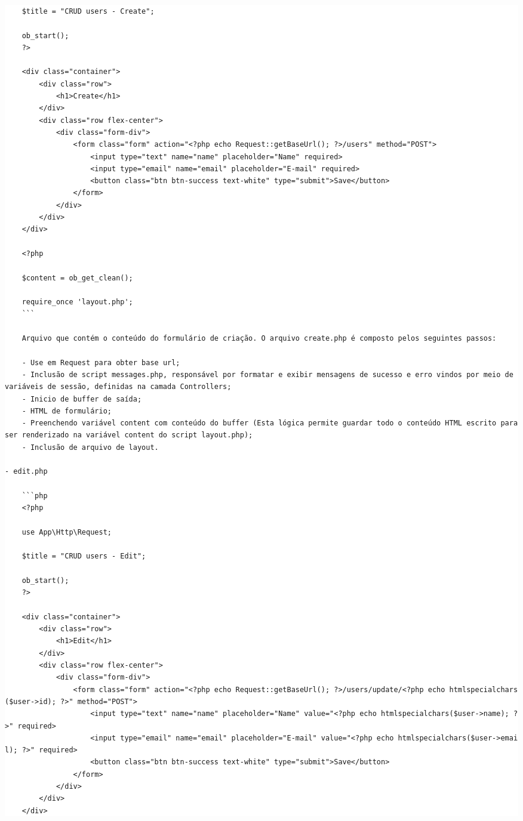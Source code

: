         $title = "CRUD users - Create";

        ob_start();
        ?>

        <div class="container">
            <div class="row">
                <h1>Create</h1>
            </div>
            <div class="row flex-center">
                <div class="form-div">
                    <form class="form" action="<?php echo Request::getBaseUrl(); ?>/users" method="POST">
                        <input type="text" name="name" placeholder="Name" required>
                        <input type="email" name="email" placeholder="E-mail" required>
                        <button class="btn btn-success text-white" type="submit">Save</button>
                    </form>
                </div>
            </div>
        </div>

        <?php

        $content = ob_get_clean();

        require_once 'layout.php';
        ```

        Arquivo que contém o conteúdo do formulário de criação. O arquivo create.php é composto pelos seguintes passos:

        - Use em Request para obter base url;
        - Inclusão de script messages.php, responsável por formatar e exibir mensagens de sucesso e erro vindos por meio de variáveis de sessão, definidas na camada Controllers;
        - Inicio de buffer de saída;
        - HTML de formulário;
        - Preenchendo variável content com conteúdo do buffer (Esta lógica permite guardar todo o conteúdo HTML escrito para ser renderizado na variável content do script layout.php);
        - Inclusão de arquivo de layout.

    - edit.php

        ```php
        <?php

        use App\Http\Request;

        $title = "CRUD users - Edit";

        ob_start();
        ?>

        <div class="container">
            <div class="row">
                <h1>Edit</h1>
            </div>
            <div class="row flex-center">
                <div class="form-div">
                    <form class="form" action="<?php echo Request::getBaseUrl(); ?>/users/update/<?php echo htmlspecialchars($user->id); ?>" method="POST">
                        <input type="text" name="name" placeholder="Name" value="<?php echo htmlspecialchars($user->name); ?>" required>
                        <input type="email" name="email" placeholder="E-mail" value="<?php echo htmlspecialchars($user->email); ?>" required>
                        <button class="btn btn-success text-white" type="submit">Save</button>
                    </form>
                </div>
            </div>
        </div>
